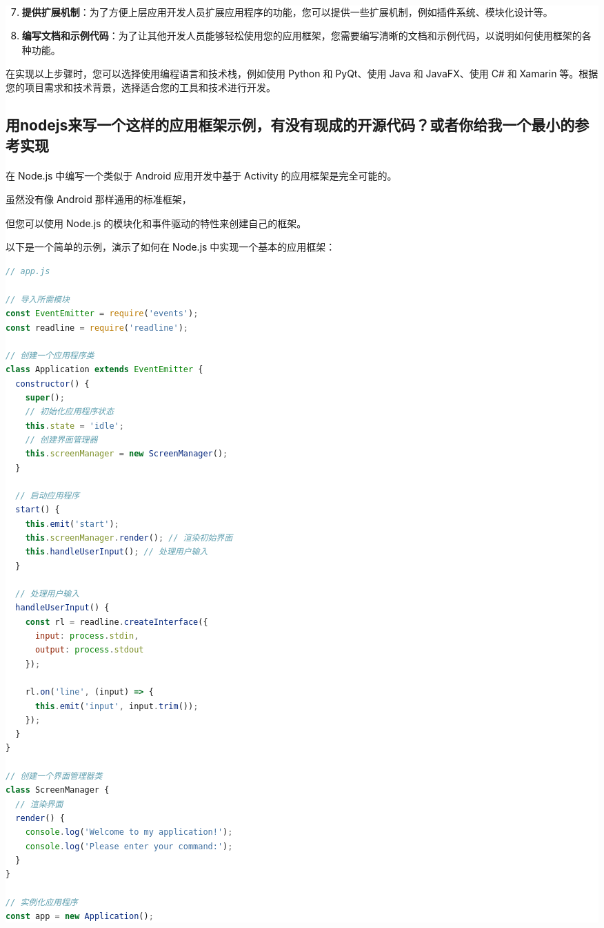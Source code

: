 7. **提供扩展机制**：为了方便上层应用开发人员扩展应用程序的功能，您可以提供一些扩展机制，例如插件系统、模块化设计等。

8. **编写文档和示例代码**：为了让其他开发人员能够轻松使用您的应用框架，您需要编写清晰的文档和示例代码，以说明如何使用框架的各种功能。

在实现以上步骤时，您可以选择使用编程语言和技术栈，例如使用 Python 和 PyQt、使用 Java 和 JavaFX、使用 C# 和 Xamarin 等。根据您的项目需求和技术背景，选择适合您的工具和技术进行开发。

## 用nodejs来写一个这样的应用框架示例，有没有现成的开源代码？或者你给我一个最小的参考实现

在 Node.js 中编写一个类似于 Android 应用开发中基于 Activity 的应用框架是完全可能的。

虽然没有像 Android 那样通用的标准框架，

但您可以使用 Node.js 的模块化和事件驱动的特性来创建自己的框架。

以下是一个简单的示例，演示了如何在 Node.js 中实现一个基本的应用框架：

```javascript
// app.js

// 导入所需模块
const EventEmitter = require('events');
const readline = require('readline');

// 创建一个应用程序类
class Application extends EventEmitter {
  constructor() {
    super();
    // 初始化应用程序状态
    this.state = 'idle';
    // 创建界面管理器
    this.screenManager = new ScreenManager();
  }

  // 启动应用程序
  start() {
    this.emit('start');
    this.screenManager.render(); // 渲染初始界面
    this.handleUserInput(); // 处理用户输入
  }

  // 处理用户输入
  handleUserInput() {
    const rl = readline.createInterface({
      input: process.stdin,
      output: process.stdout
    });

    rl.on('line', (input) => {
      this.emit('input', input.trim());
    });
  }
}

// 创建一个界面管理器类
class ScreenManager {
  // 渲染界面
  render() {
    console.log('Welcome to my application!');
    console.log('Please enter your command:');
  }
}

// 实例化应用程序
const app = new Application();

```